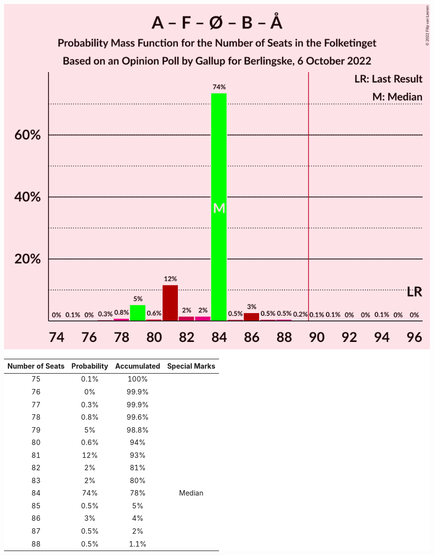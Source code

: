 ![Graph with seats probability mass function not yet produced](2022-10-06-Gallup-coalitions-seats-pmf-a–f–ø–b–å.png "Seats Probability Mass Function")

| Number of Seats | Probability | Accumulated | Special Marks |
|:---------------:|:-----------:|:-----------:|:-------------:|
| 75 | 0.1% | 100% |  |
| 76 | 0% | 99.9% |  |
| 77 | 0.3% | 99.9% |  |
| 78 | 0.8% | 99.6% |  |
| 79 | 5% | 98.8% |  |
| 80 | 0.6% | 94% |  |
| 81 | 12% | 93% |  |
| 82 | 2% | 81% |  |
| 83 | 2% | 80% |  |
| 84 | 74% | 78% | Median |
| 85 | 0.5% | 5% |  |
| 86 | 3% | 4% |  |
| 87 | 0.5% | 2% |  |
| 88 | 0.5% | 1.1% |  |